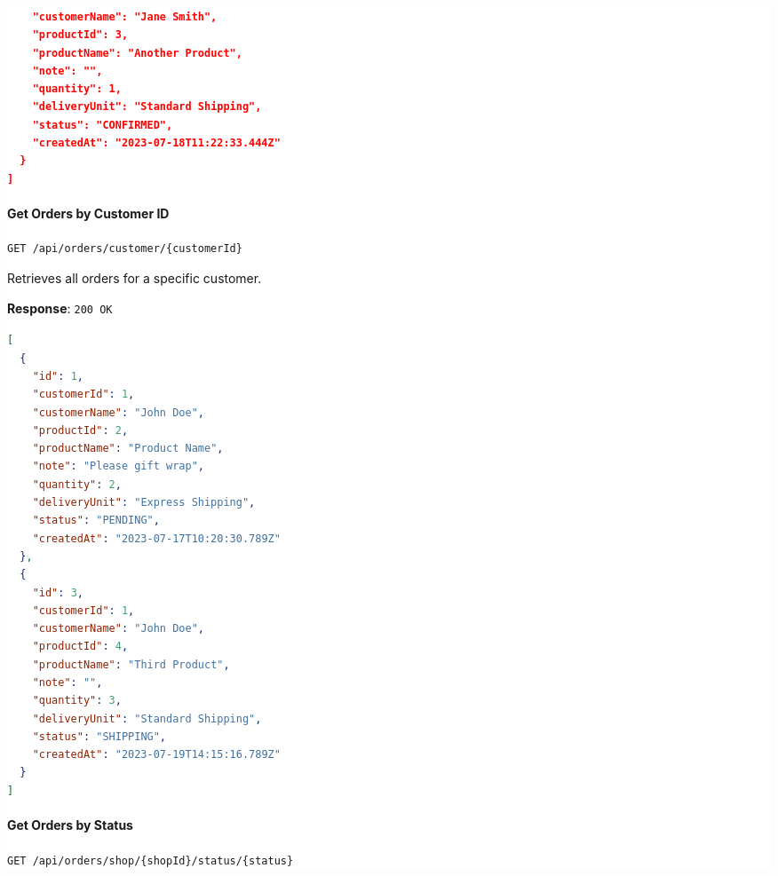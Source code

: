 ```json
    "customerName": "Jane Smith",
    "productId": 3,
    "productName": "Another Product",
    "note": "",
    "quantity": 1,
    "deliveryUnit": "Standard Shipping",
    "status": "CONFIRMED",
    "createdAt": "2023-07-18T11:22:33.444Z"
  }
]
```

#### Get Orders by Customer ID

```
GET /api/orders/customer/{customerId}
```

Retrieves all orders for a specific customer.

**Response**: `200 OK`

```json
[
  {
    "id": 1,
    "customerId": 1,
    "customerName": "John Doe",
    "productId": 2,
    "productName": "Product Name",
    "note": "Please gift wrap",
    "quantity": 2,
    "deliveryUnit": "Express Shipping",
    "status": "PENDING",
    "createdAt": "2023-07-17T10:20:30.789Z"
  },
  {
    "id": 3,
    "customerId": 1,
    "customerName": "John Doe",
    "productId": 4,
    "productName": "Third Product",
    "note": "",
    "quantity": 3,
    "deliveryUnit": "Standard Shipping",
    "status": "SHIPPING",
    "createdAt": "2023-07-19T14:15:16.789Z"
  }
]
```

#### Get Orders by Status

```
GET /api/orders/shop/{shopId}/status/{status}
```
